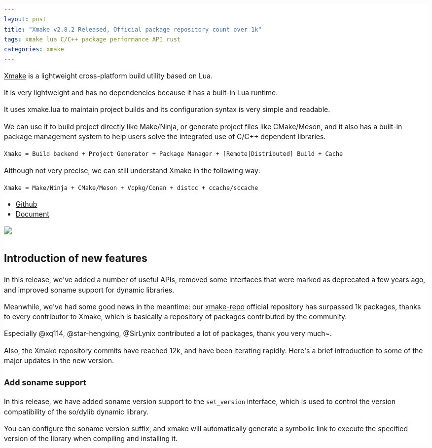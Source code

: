 ```yaml
---
layout: post
title: "Xmake v2.8.2 Released, Official package repository count over 1k"
tags: xmake lua C/C++ package performance API rust
categories: xmake
---
```


[Xmake](https://github.com/xmake-io/xmake) is a lightweight cross-platform build utility based on Lua.

It is very lightweight and has no dependencies because it has a built-in Lua runtime.

It uses xmake.lua to maintain project builds and its configuration syntax is very simple and readable.

We can use it to build project directly like Make/Ninja, or generate project files like CMake/Meson, and it also has a built-in package management system to help users solve the integrated use of C/C++ dependent libraries.

```
Xmake = Build backend + Project Generator + Package Manager + [Remote|Distributed] Build + Cache
```

Although not very precise, we can still understand Xmake in the following way:

```
Xmake ≈ Make/Ninja + CMake/Meson + Vcpkg/Conan + distcc + ccache/sccache
```

* [Github](https://github.com/xmake-io/xmake)
* [Document](https://xmake.io/)

<img src="https://github.com/xmake-io/xmake-docs/raw/master/assets/img/index/package.gif" width="650px" />

## Introduction of new features


In this release, we've added a number of useful APIs, removed some interfaces that were marked as deprecated a few years ago, and improved soname support for dynamic libraries.

Meanwhile, we've had some good news in the meantime: our [xmake-repo](https://github.com/xmake-io/xmake-repo) official repository has surpassed 1k packages, thanks to every contributor to Xmake, which is basically a repository of packages contributed by the community.

Especially @xq114, @star-hengxing, @SirLynix contributed a lot of packages, thank you very much~.

Also, the Xmake repository commits have reached 12k, and have been iterating rapidly. Here's a brief introduction to some of the major updates in the new version.

### Add soname support

In this release, we have added soname version support to the `set_version` interface, which is used to control the version compatibility of the so/dylib dynamic library.

You can configure the soname version suffix, and xmake will automatically generate a symbolic link to execute the specified version of the library when compiling and installing it.
